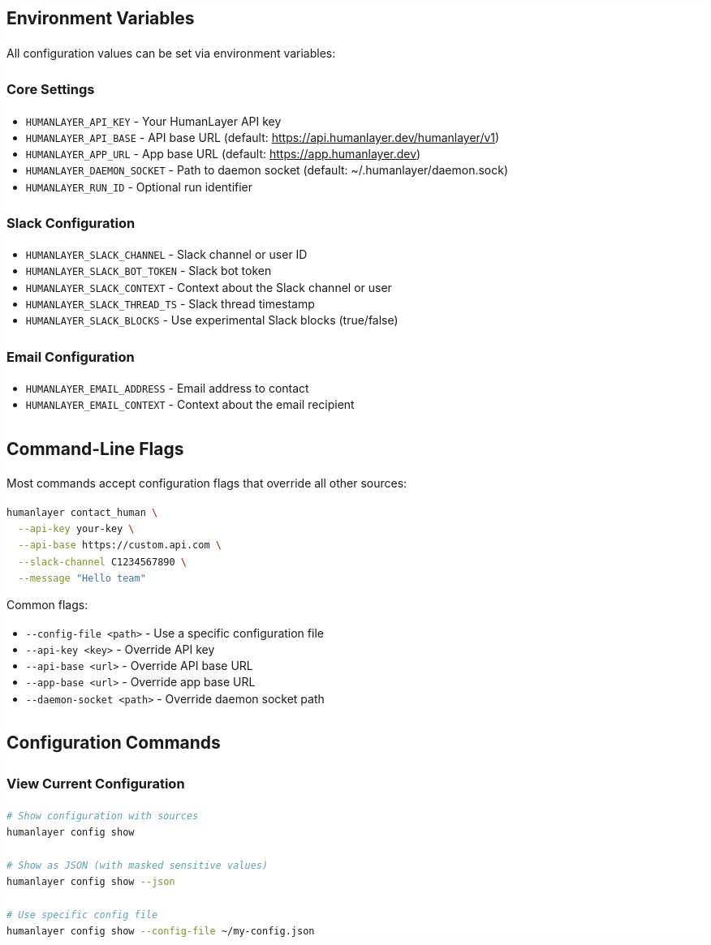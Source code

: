 ## Environment Variables

All configuration values can be set via environment variables:

### Core Settings

- `HUMANLAYER_API_KEY` - Your HumanLayer API key
- `HUMANLAYER_API_BASE` - API base URL (default: https://api.humanlayer.dev/humanlayer/v1)
- `HUMANLAYER_APP_URL` - App base URL (default: https://app.humanlayer.dev)
- `HUMANLAYER_DAEMON_SOCKET` - Path to daemon socket (default: ~/.humanlayer/daemon.sock)
- `HUMANLAYER_RUN_ID` - Optional run identifier

### Slack Configuration

- `HUMANLAYER_SLACK_CHANNEL` - Slack channel or user ID
- `HUMANLAYER_SLACK_BOT_TOKEN` - Slack bot token
- `HUMANLAYER_SLACK_CONTEXT` - Context about the Slack channel or user
- `HUMANLAYER_SLACK_THREAD_TS` - Slack thread timestamp
- `HUMANLAYER_SLACK_BLOCKS` - Use experimental Slack blocks (true/false)

### Email Configuration

- `HUMANLAYER_EMAIL_ADDRESS` - Email address to contact
- `HUMANLAYER_EMAIL_CONTEXT` - Context about the email recipient

## Command-Line Flags

Most commands accept configuration flags that override all other sources:

```bash
humanlayer contact_human \
  --api-key your-key \
  --api-base https://custom.api.com \
  --slack-channel C1234567890 \
  --message "Hello team"
```

Common flags:

- `--config-file <path>` - Use a specific configuration file
- `--api-key <key>` - Override API key
- `--api-base <url>` - Override API base URL
- `--app-base <url>` - Override app base URL
- `--daemon-socket <path>` - Override daemon socket path

## Configuration Commands

### View Current Configuration

```bash
# Show configuration with sources
humanlayer config show

# Show as JSON (with masked sensitive values)
humanlayer config show --json

# Use specific config file
humanlayer config show --config-file ~/my-config.json
```
